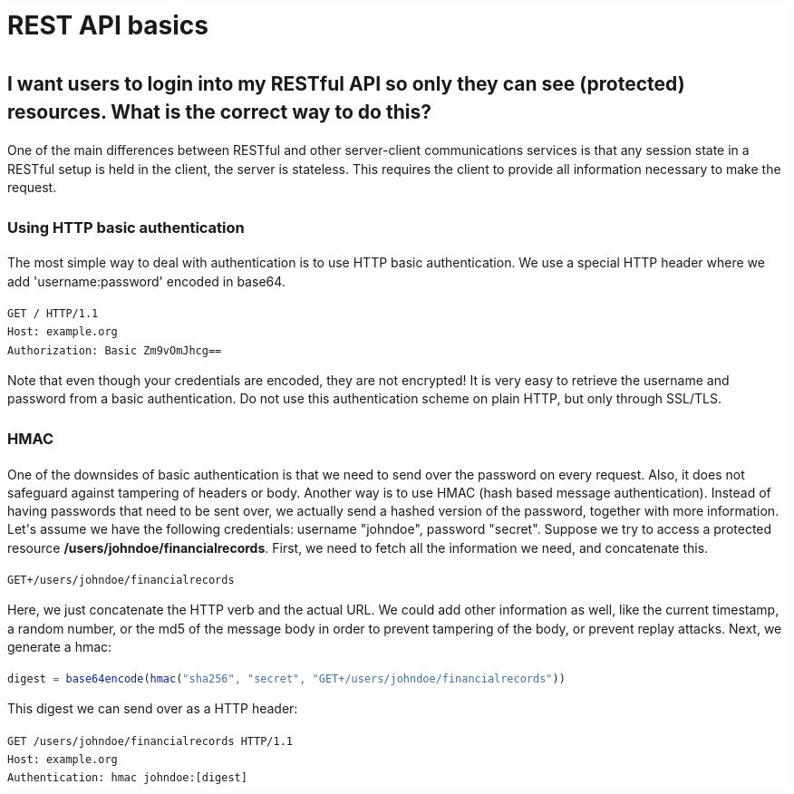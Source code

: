 # REST API basics



## I want users to login into my RESTful API so only they can see (protected) resources. What is the correct way to do this?

One of the main differences between RESTful and other server-client communications services is that any session state in a RESTful setup is held in the client, the server is stateless. This requires the client to provide all information necessary to make the request.

### Using HTTP basic authentication

The most simple way to deal with authentication is to use HTTP basic authentication. We use a special HTTP header where we add 'username:password' encoded in base64.

```http
GET / HTTP/1.1
Host: example.org
Authorization: Basic Zm9vOmJhcg==
```

Note that even though your credentials are encoded, they are not encrypted! It is very easy to retrieve the username and password from a basic authentication. Do not use this authentication scheme on plain HTTP, but only through SSL/TLS.

### HMAC

One of the downsides of basic authentication is that we need to send over the password on every request. Also, it does not safeguard against tampering of headers or body. Another way is to use HMAC (hash based message authentication). Instead of having passwords that need to be sent over, we actually send a hashed version of the password, together with more information. Let's assume we have the following credentials: username "johndoe", password "secret". Suppose we try to access a protected resource **/users/johndoe/financialrecords**. First, we need to fetch all the information we need, and concatenate this.

```http
GET+/users/johndoe/financialrecords
```

Here, we just concatenate the HTTP verb and the actual URL. We could add other information as well, like the current timestamp, a random number, or the md5 of the message body in order to prevent tampering of the body, or prevent replay attacks. Next, we generate a hmac:

```javascript
digest = base64encode(hmac("sha256", "secret", "GET+/users/johndoe/financialrecords"))
```

This digest we can send over as a HTTP header:

```http
GET /users/johndoe/financialrecords HTTP/1.1
Host: example.org
Authentication: hmac johndoe:[digest]
```
